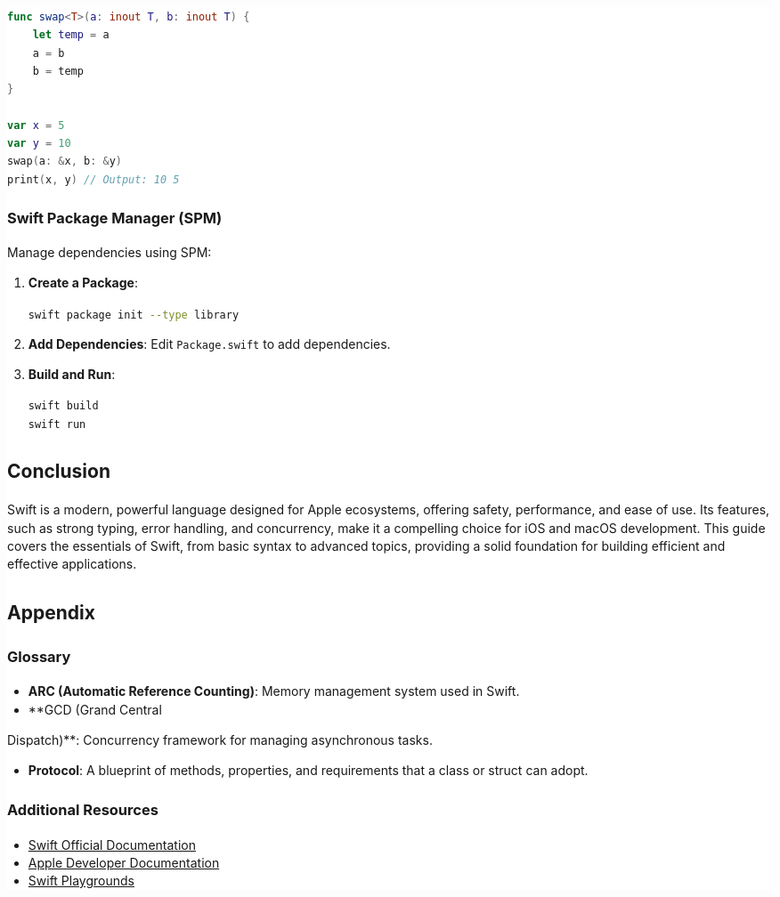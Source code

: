 ```swift
func swap<T>(a: inout T, b: inout T) {
    let temp = a
    a = b
    b = temp
}

var x = 5
var y = 10
swap(a: &x, b: &y)
print(x, y) // Output: 10 5
```

### Swift Package Manager (SPM)
Manage dependencies using SPM:

1. **Create a Package**:

   ```sh
   swift package init --type library
   ```

2. **Add Dependencies**: Edit `Package.swift` to add dependencies.

3. **Build and Run**:

   ```sh
   swift build
   swift run
   ```

## **Conclusion**
Swift is a modern, powerful language designed for Apple ecosystems, offering safety, performance, and ease of use. Its features, such as strong typing, error handling, and concurrency, make it a compelling choice for iOS and macOS development. This guide covers the essentials of Swift, from basic syntax to advanced topics, providing a solid foundation for building efficient and effective applications.

## **Appendix**
### Glossary
- **ARC (Automatic Reference Counting)**: Memory management system used in Swift.
- **GCD (Grand Central

Dispatch)**: Concurrency framework for managing asynchronous tasks.
- **Protocol**: A blueprint of methods, properties, and requirements that a class or struct can adopt.

### Additional Resources
- [Swift Official Documentation](https://swift.org/documentation/)
- [Apple Developer Documentation](https://developer.apple.com/documentation/)
- [Swift Playgrounds](https://www.apple.com/swift/playgrounds/)